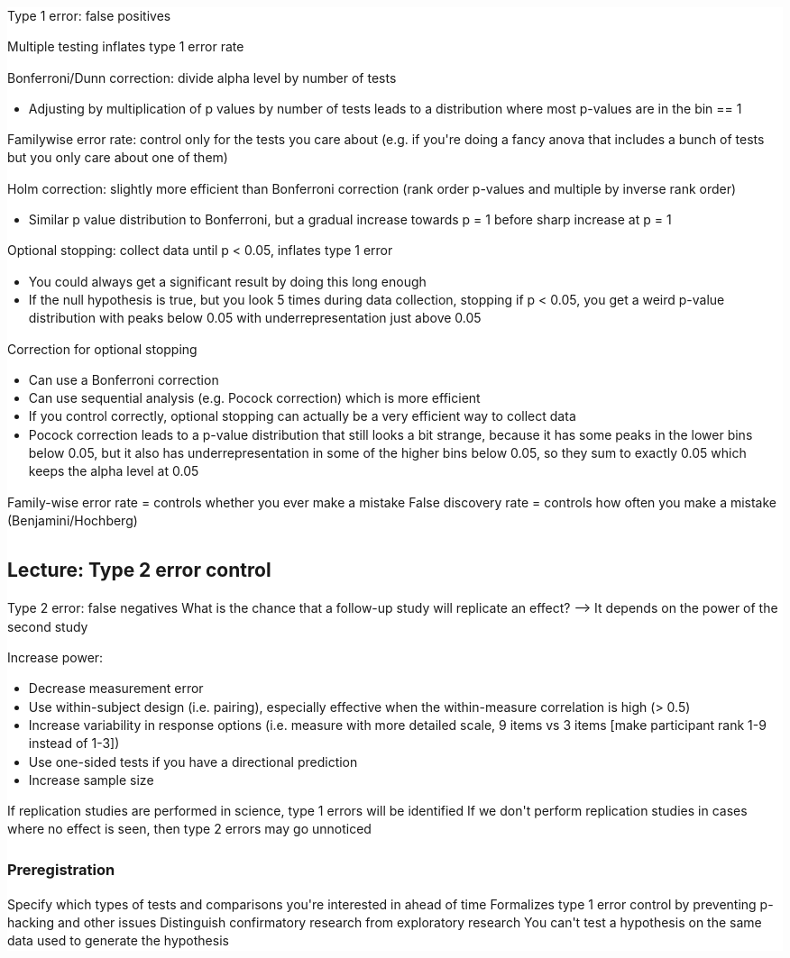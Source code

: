 Type 1 error: false positives

Multiple testing inflates type 1 error rate

Bonferroni/Dunn correction: divide alpha level by number of tests
   * Adjusting by multiplication of p values by number of tests leads to a distribution where most p-values are in the bin == 1

Familywise error rate: control only for the tests you care about (e.g. if you're doing a fancy anova that includes a bunch of tests but you only care about one of them)

Holm correction: slightly more efficient than Bonferroni correction (rank order p-values and multiple by inverse rank order)
   * Similar p value distribution to Bonferroni, but a gradual increase towards p = 1 before sharp increase at p = 1

Optional stopping: collect data until p < 0.05, inflates type 1 error
   * You could always get a significant result by doing this long enough
   * If the null hypothesis is true, but you look 5 times during data collection, stopping if p < 0.05, you get a weird p-value distribution with peaks below 0.05 with underrepresentation just above 0.05 

Correction for optional stopping
   * Can use a Bonferroni correction
   * Can use sequential analysis (e.g. Pocock correction) which is more efficient
   * If you control correctly, optional stopping can actually be a very efficient way to collect data
   * Pocock correction leads to a p-value distribution that still looks a bit strange, because it has some peaks in the lower bins below 0.05, but it also has underrepresentation in some of the higher bins below 0.05, so they sum to exactly 0.05 which keeps the alpha level at 0.05

Family-wise error rate = controls whether you ever make a mistake
False discovery rate = controls how often you make a mistake (Benjamini/Hochberg)

## Lecture: Type 2 error control

Type 2 error: false negatives
What is the chance that a follow-up study will replicate an effect? --> It depends on the power of the second study

Increase power: 
   * Decrease measurement error
   * Use within-subject design (i.e. pairing), especially effective when the within-measure correlation is high (> 0.5)
   * Increase variability in response options (i.e. measure with more detailed scale, 9 items vs 3 items [make participant rank 1-9 instead of 1-3])
   * Use one-sided tests if you have a directional prediction
   * Increase sample size

If replication studies are performed in science, type 1 errors will be identified
If we don't perform replication studies in cases where no effect is seen, then type 2 errors may go unnoticed

### Preregistration

Specify which types of tests and comparisons you're interested in ahead of time
Formalizes type 1 error control by preventing p-hacking and other issues
Distinguish confirmatory research from exploratory research
You can't test a hypothesis on the same data used to generate the hypothesis
